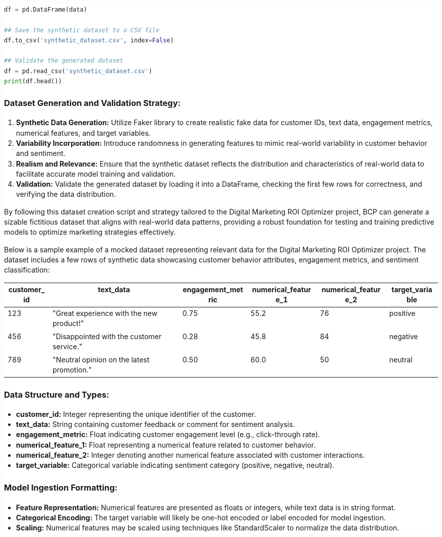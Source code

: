 ```python
df = pd.DataFrame(data)

## Save the synthetic dataset to a CSV file
df.to_csv('synthetic_dataset.csv', index=False)

## Validate the generated dataset
df = pd.read_csv('synthetic_dataset.csv')
print(df.head())
```

### Dataset Generation and Validation Strategy:

1. **Synthetic Data Generation:** Utilize Faker library to create realistic fake data for customer IDs, text data, engagement metrics, numerical features, and target variables.
2. **Variability Incorporation:** Introduce randomness in generating features to mimic real-world variability in customer behavior and sentiment.
3. **Realism and Relevance:** Ensure that the synthetic dataset reflects the distribution and characteristics of real-world data to facilitate accurate model training and validation.
4. **Validation:** Validate the generated dataset by loading it into a DataFrame, checking the first few rows for correctness, and verifying the data distribution.

By following this dataset creation script and strategy tailored to the Digital Marketing ROI Optimizer project, BCP can generate a sizable fictitious dataset that aligns with real-world data patterns, providing a robust foundation for testing and training predictive models to optimize marketing strategies effectively.

Below is a sample example of a mocked dataset representing relevant data for the Digital Marketing ROI Optimizer project. The dataset includes a few rows of synthetic data showcasing customer behavior attributes, engagement metrics, and sentiment classification:

| customer_id | text_data                                  | engagement_metric | numerical_feature_1 | numerical_feature_2 | target_variable |
| ----------- | ------------------------------------------ | ----------------- | ------------------- | ------------------- | --------------- |
| 123         | "Great experience with the new product!"   | 0.75              | 55.2                | 76                  | positive        |
| 456         | "Disappointed with the customer service."  | 0.28              | 45.8                | 84                  | negative        |
| 789         | "Neutral opinion on the latest promotion." | 0.50              | 60.0                | 50                  | neutral         |

### Data Structure and Types:

- **customer_id:** Integer representing the unique identifier of the customer.
- **text_data:** String containing customer feedback or comment for sentiment analysis.
- **engagement_metric:** Float indicating customer engagement level (e.g., click-through rate).
- **numerical_feature_1:** Float representing a numerical feature related to customer behavior.
- **numerical_feature_2:** Integer denoting another numerical feature associated with customer interactions.
- **target_variable:** Categorical variable indicating sentiment category (positive, negative, neutral).

### Model Ingestion Formatting:

- **Feature Representation:** Numerical features are presented as floats or integers, while text data is in string format.
- **Categorical Encoding:** The target variable will likely be one-hot encoded or label encoded for model ingestion.
- **Scaling:** Numerical features may be scaled using techniques like StandardScaler to normalize the data distribution.
